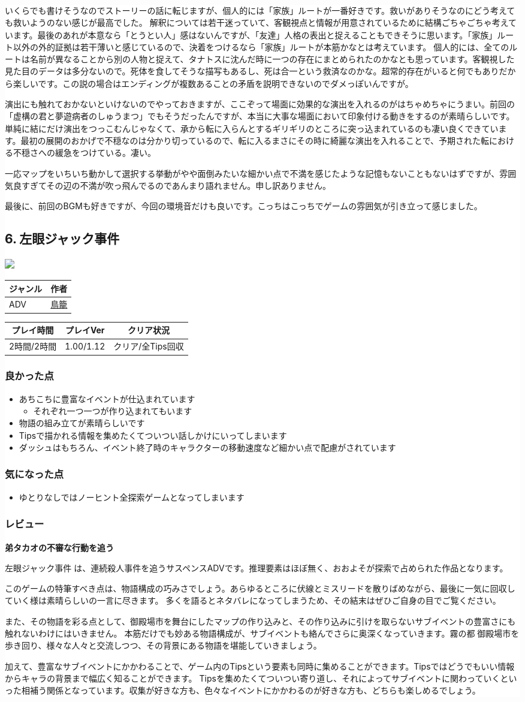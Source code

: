 いくらでも書けそうなのでストーリーの話に転じますが、個人的には「家族」ルートが一番好きです。救いがありそうなのにどう考えても救いようのない感じが最高でした。
解釈については若干迷っていて、客観視点と情報が用意されているために結構ごちゃごちゃ考えています。最後のあれが本意なら「とうとい人」感はないんですが、「友達」人格の表出と捉えることもできそうに思います。「家族」ルート以外の外的証拠は若干薄いと感じているので、決着をつけるなら「家族」ルートが本筋かなとは考えています。
個人的には、全てのルートは名前が異なることから別の人物と捉えて、タナトスに沈んだ時に一つの存在にまとめられたのかなとも思っています。客観視した見た目のデータは多分ないので。死体を食してそうな描写もあるし、死は合一という救済なのかな。超常的存在がいると何でもありだから楽しいです。この説の場合はエンディングが複数あることの矛盾を説明できないのでダメっぽいんですが。

演出にも触れておかないといけないのでやっておきますが、ここぞって場面に効果的な演出を入れるのがはちゃめちゃにうまい。前回の「虚構の君と夢遊病者のしゅうまつ」でもそうだったんですが、本当に大事な場面において印象付ける動きをするのが素晴らしいです。
単純に結にだけ演出をつっこむんじゃなくて、承から転に入らんとするギリギリのところに突っ込まれているのも凄い良くできています。最初の展開のおかげで不穏なのは分かり切っているので、転に入るまさにその時に綺麗な演出を入れることで、予期された転における不穏さへの緩急をつけている。凄い。

一応マップをいちいち動かして選択する挙動がやや面倒みたいな細かい点で不満を感じたような記憶もないこともないはずですが、雰囲気良すぎてその辺の不満が吹っ飛んでるのであんまり語れません。申し訳ありません。

最後に、前回のBGMも好きですが、今回の環境音だけも良いです。こっちはこっちでゲームの雰囲気が引き立って感じました。

## 6. 左眼ジャック事件

![](https://www.silversecond.com/WolfRPGEditor/Contest/Entry12/06.jpg)

| ジャンル | 作者 |
| --- | --- |
| ADV | [鳥籠](http://cage1729.web.fc2.com/object/game.html) |

| プレイ時間 | プレイVer | クリア状況 |
| --- | --- | --- |
| 2時間/2時間 | 1.00/1.12 | クリア/全Tips回収 |

### 良かった点
- あちこちに豊富なイベントが仕込まれています
  - それぞれ一つ一つが作り込まれてもいます
- 物語の組み立てが素晴らしいです
- Tipsで描かれる情報を集めたくてついつい話しかけにいってしまいます
- ダッシュはもちろん、イベント終了時のキャラクターの移動速度など細かい点で配慮がされています

### 気になった点
- ゆとりなしではノーヒント全探索ゲームとなってしまいます

### レビュー

**弟タカオの不審な行動を追う**

左眼ジャック事件 は、連続殺人事件を追うサスペンスADVです。推理要素はほぼ無く、おおよそが探索で占められた作品となります。

このゲームの特筆すべき点は、物語構成の巧みさでしょう。あらゆるところに伏線とミスリードを散りばめながら、最後に一気に回収していく様は素晴らしいの一言に尽きます。
多くを語るとネタバレになってしまうため、その結末はぜひご自身の目でご覧ください。

また、その物語を彩る点として、御殿場市を舞台にしたマップの作り込みと、その作り込みに引けを取らないサブイベントの豊富さにも触れないわけにはいきません。
本筋だけでも妙ある物語構成が、サブイベントも絡んでさらに奥深くなっていきます。霧の都 御殿場市を歩き回り、様々な人々と交流しつつ、その背景にある物語を堪能していきましょう。

加えて、豊富なサブイベントにかかわることで、ゲーム内のTipsという要素も同時に集めることができます。Tipsではどうでもいい情報からキャラの背景まで幅広く知ることができます。
Tipsを集めたくてついつい寄り道し、それによってサブイベントに関わっていくといった相補う関係となっています。収集が好きな方も、色々なイベントにかかわるのが好きな方も、どちらも楽しめるでしょう。

